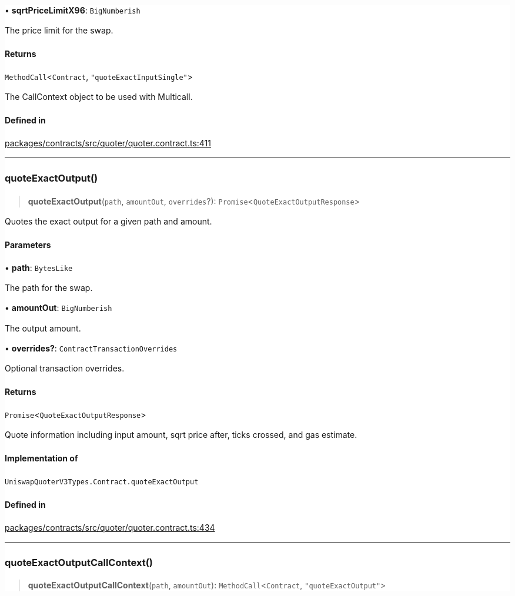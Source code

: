 • **sqrtPriceLimitX96**: `BigNumberish`

The price limit for the swap.

#### Returns

`MethodCall`\<`Contract`, `"quoteExactInputSingle"`\>

The CallContext object to be used with Multicall.

#### Defined in

[packages/contracts/src/quoter/quoter.contract.ts:411](https://github.com/niZmosis/dex-toolkit/blob/3d8b41b44787b30fbea5de3ab4737662ffb61bc8/packages/contracts/src/quoter/quoter.contract.ts#L411)

***

### quoteExactOutput()

> **quoteExactOutput**(`path`, `amountOut`, `overrides`?): `Promise`\<`QuoteExactOutputResponse`\>

Quotes the exact output for a given path and amount.

#### Parameters

• **path**: `BytesLike`

The path for the swap.

• **amountOut**: `BigNumberish`

The output amount.

• **overrides?**: `ContractTransactionOverrides`

Optional transaction overrides.

#### Returns

`Promise`\<`QuoteExactOutputResponse`\>

Quote information including input amount, sqrt price after, ticks crossed, and gas estimate.

#### Implementation of

`UniswapQuoterV3Types.Contract.quoteExactOutput`

#### Defined in

[packages/contracts/src/quoter/quoter.contract.ts:434](https://github.com/niZmosis/dex-toolkit/blob/3d8b41b44787b30fbea5de3ab4737662ffb61bc8/packages/contracts/src/quoter/quoter.contract.ts#L434)

***

### quoteExactOutputCallContext()

> **quoteExactOutputCallContext**(`path`, `amountOut`): `MethodCall`\<`Contract`, `"quoteExactOutput"`\>
